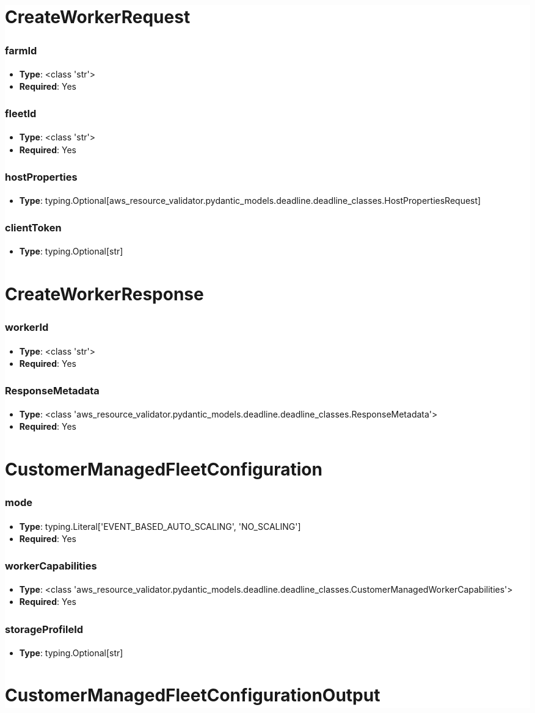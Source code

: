 # CreateWorkerRequest

### farmId
- **Type**: <class 'str'>
- **Required**: Yes

### fleetId
- **Type**: <class 'str'>
- **Required**: Yes

### hostProperties
- **Type**: typing.Optional[aws_resource_validator.pydantic_models.deadline.deadline_classes.HostPropertiesRequest]

### clientToken
- **Type**: typing.Optional[str]


# CreateWorkerResponse

### workerId
- **Type**: <class 'str'>
- **Required**: Yes

### ResponseMetadata
- **Type**: <class 'aws_resource_validator.pydantic_models.deadline.deadline_classes.ResponseMetadata'>
- **Required**: Yes


# CustomerManagedFleetConfiguration

### mode
- **Type**: typing.Literal['EVENT_BASED_AUTO_SCALING', 'NO_SCALING']
- **Required**: Yes

### workerCapabilities
- **Type**: <class 'aws_resource_validator.pydantic_models.deadline.deadline_classes.CustomerManagedWorkerCapabilities'>
- **Required**: Yes

### storageProfileId
- **Type**: typing.Optional[str]


# CustomerManagedFleetConfigurationOutput
